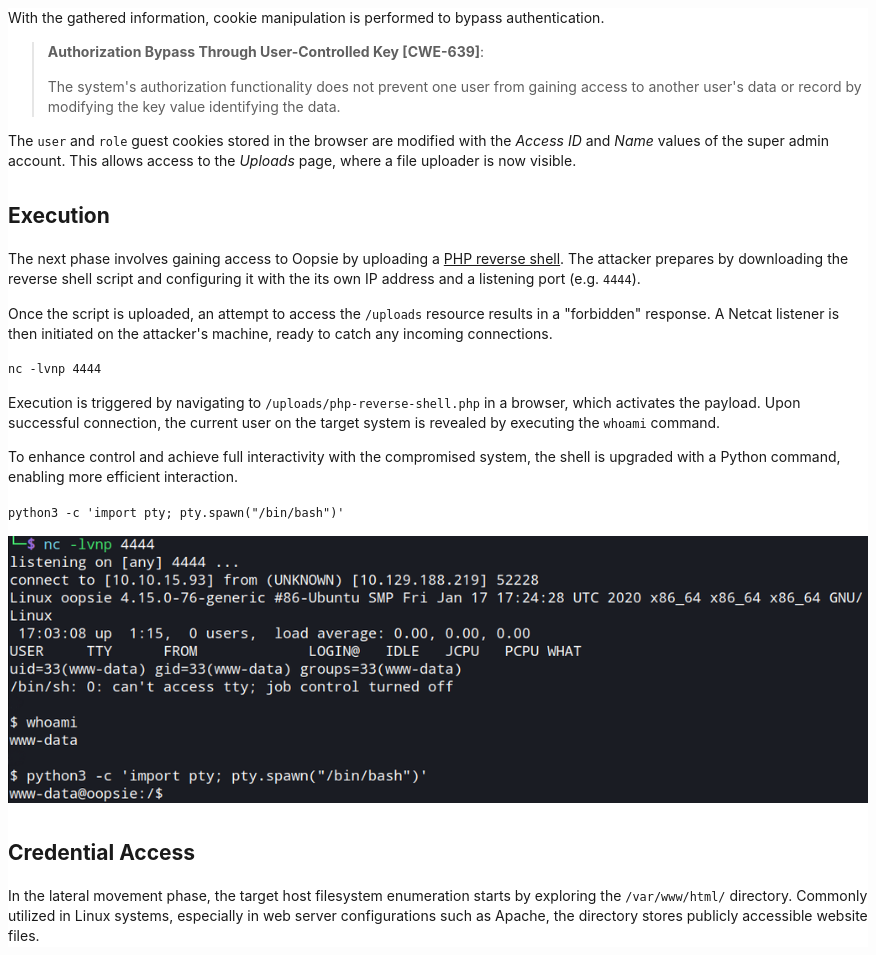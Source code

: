 With the gathered information, cookie manipulation is performed to bypass authentication.

> **Authorization Bypass Through User-Controlled Key [CWE-639]**:
>
> The system's authorization functionality does not prevent one user from gaining access to another user's data or record by modifying the key value identifying the data.

The `user` and `role` guest cookies stored in the browser are modified with the _Access ID_ and _Name_ values of the super admin account. This allows access to the _Uploads_ page, where a file uploader is now visible.

## **Execution**

The next phase involves gaining access to Oopsie by uploading a [PHP reverse shell](https://github.com/BlackArch/webshells/blob/master/php/php-reverse-shell.php). The attacker prepares by downloading the reverse shell script and configuring it with the its own IP address and a listening port (e.g. `4444`).

Once the script is uploaded, an attempt to access the `/uploads` resource results in a "forbidden" response. A Netcat listener is then initiated on the attacker's machine, ready to catch any incoming connections.

`nc -lvnp 4444`

Execution is triggered by navigating to `/uploads/php-reverse-shell.php` in a browser, which activates the payload. Upon successful connection, the current user on the target system is revealed by executing the `whoami` command.

To enhance control and achieve full interactivity with the compromised system, the shell is upgraded with a Python command, enabling more efficient interaction.

`python3 -c 'import pty; pty.spawn("/bin/bash")'`

![Photo of Netcat](images/netcat.png)

## **Credential Access**

In the lateral movement phase, the target host filesystem enumeration starts by exploring the `/var/www/html/` directory. Commonly utilized in Linux systems, especially in web server configurations such as Apache, the directory stores publicly accessible website files.
